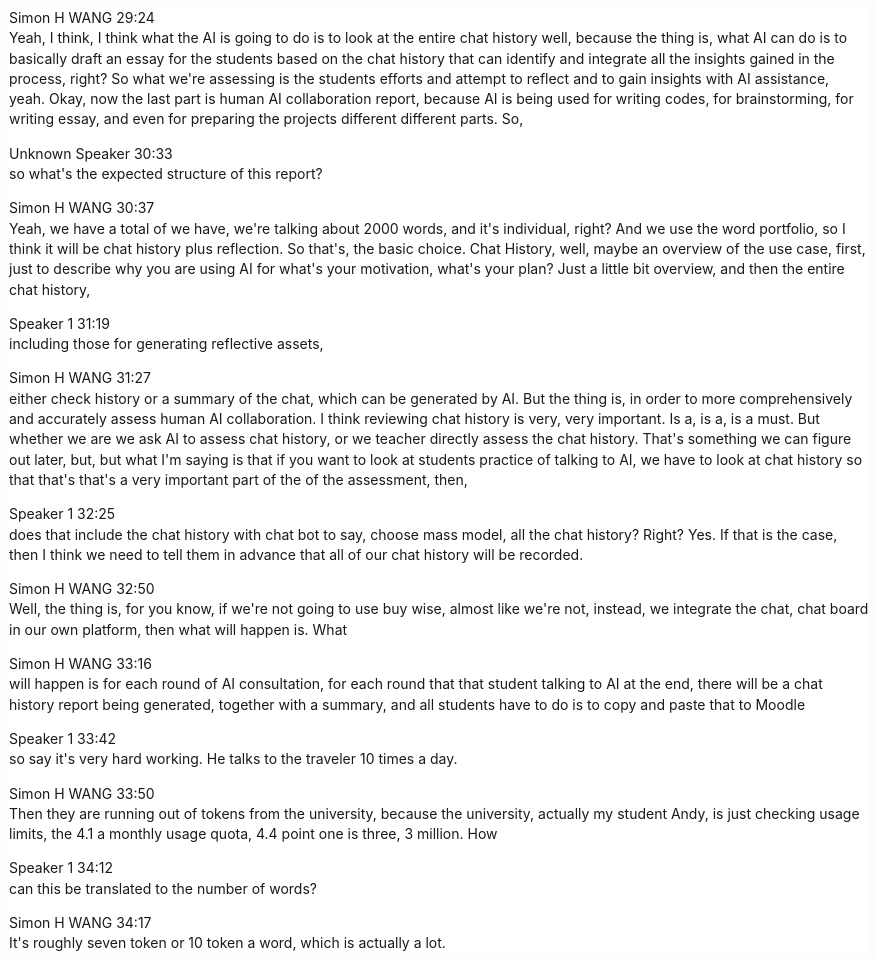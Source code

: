 Simon H WANG  29:24  
Yeah, I think, I think what the AI is going to do is to look at the entire chat history well, because the thing is, what AI can do is to basically draft an essay for the students based on the chat history that can identify and integrate all the insights gained in the process, right? So what we're assessing is the students efforts and attempt to reflect and to gain insights with AI assistance, yeah. Okay, now the last part is human AI collaboration report, because AI is being used for writing codes, for brainstorming, for writing essay, and even for preparing the projects different different parts. So,

Unknown Speaker  30:33  
so what's the expected structure of this report?

Simon H WANG  30:37  
Yeah, we have a total of we have, we're talking about 2000 words, and it's individual, right? And we use the word portfolio, so I think it will be chat history plus reflection. So that's, the basic choice. Chat History, well, maybe an overview of the use case, first, just to describe why you are using AI for what's your motivation, what's your plan? Just a little bit overview, and then the entire chat history,

Speaker 1  31:19  
including those for generating reflective assets,

Simon H WANG  31:27  
either check history or a summary of the chat, which can be generated by AI. But the thing is, in order to more comprehensively and accurately assess human AI collaboration. I think reviewing chat history is very, very important. Is a, is a, is a must. But whether we are we ask AI to assess chat history, or we teacher directly assess the chat history. That's something we can figure out later, but, but what I'm saying is that if you want to look at students practice of talking to AI, we have to look at chat history so that that's that's a very important part of the of the assessment, then,

Speaker 1  32:25  
does that include the chat history with chat bot to say, choose mass model, all the chat history? Right? Yes. If that is the case, then I think we need to tell them in advance that all of our chat history will be recorded.

Simon H WANG  32:50  
Well, the thing is, for you know, if we're not going to use buy wise, almost like we're not, instead, we integrate the chat, chat board in our own platform, then what will happen is. What

Simon H WANG  33:16  
will happen is for each round of AI consultation, for each round that that student talking to AI at the end, there will be a chat history report being generated, together with a summary, and all students have to do is to copy and paste that to Moodle

Speaker 1  33:42  
so say it's very hard working. He talks to the traveler 10 times a day.

Simon H WANG  33:50  
Then they are running out of tokens from the university, because the university, actually my student Andy, is just checking usage limits, the 4.1 a monthly usage quota, 4.4 point one is three, 3 million. How

Speaker 1  34:12  
can this be translated to the number of words?

Simon H WANG  34:17  
It's roughly seven token or 10 token a word, which is actually a lot.
